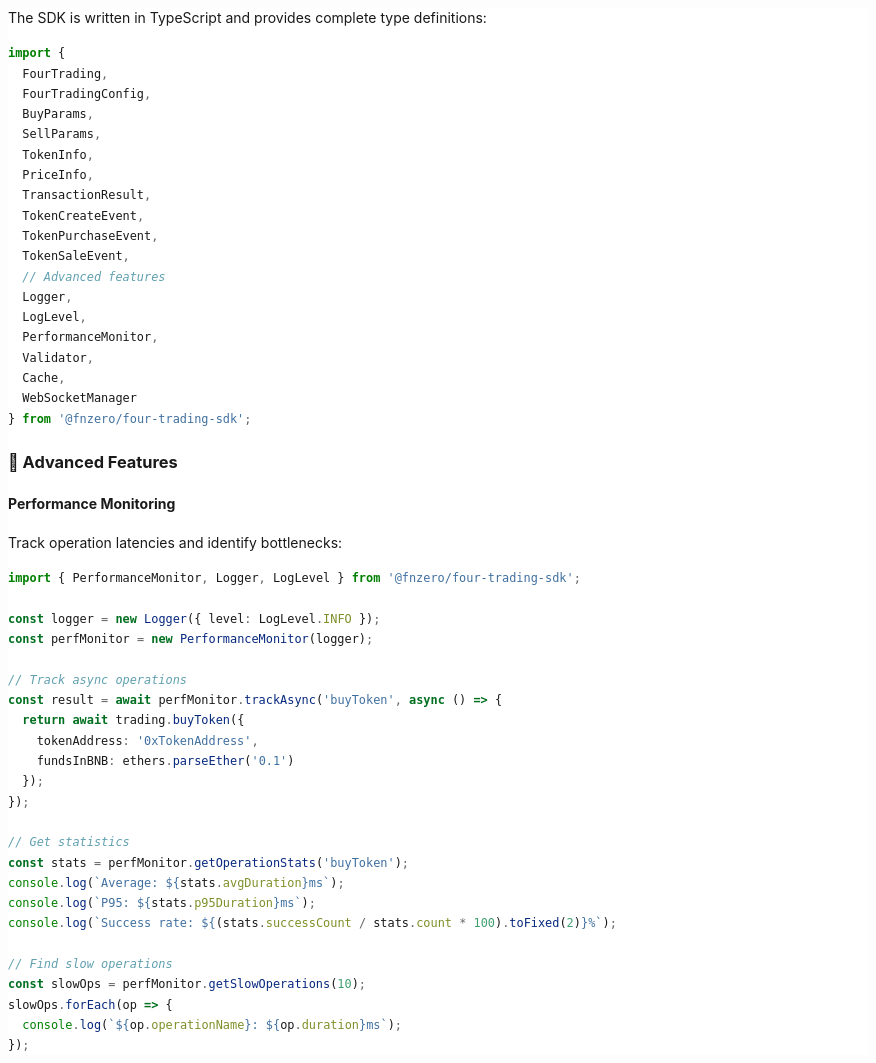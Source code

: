 The SDK is written in TypeScript and provides complete type definitions:

```typescript
import {
  FourTrading,
  FourTradingConfig,
  BuyParams,
  SellParams,
  TokenInfo,
  PriceInfo,
  TransactionResult,
  TokenCreateEvent,
  TokenPurchaseEvent,
  TokenSaleEvent,
  // Advanced features
  Logger,
  LogLevel,
  PerformanceMonitor,
  Validator,
  Cache,
  WebSocketManager
} from '@fnzero/four-trading-sdk';
```

### 🚀 Advanced Features

#### Performance Monitoring

Track operation latencies and identify bottlenecks:

```typescript
import { PerformanceMonitor, Logger, LogLevel } from '@fnzero/four-trading-sdk';

const logger = new Logger({ level: LogLevel.INFO });
const perfMonitor = new PerformanceMonitor(logger);

// Track async operations
const result = await perfMonitor.trackAsync('buyToken', async () => {
  return await trading.buyToken({
    tokenAddress: '0xTokenAddress',
    fundsInBNB: ethers.parseEther('0.1')
  });
});

// Get statistics
const stats = perfMonitor.getOperationStats('buyToken');
console.log(`Average: ${stats.avgDuration}ms`);
console.log(`P95: ${stats.p95Duration}ms`);
console.log(`Success rate: ${(stats.successCount / stats.count * 100).toFixed(2)}%`);

// Find slow operations
const slowOps = perfMonitor.getSlowOperations(10);
slowOps.forEach(op => {
  console.log(`${op.operationName}: ${op.duration}ms`);
});
```
